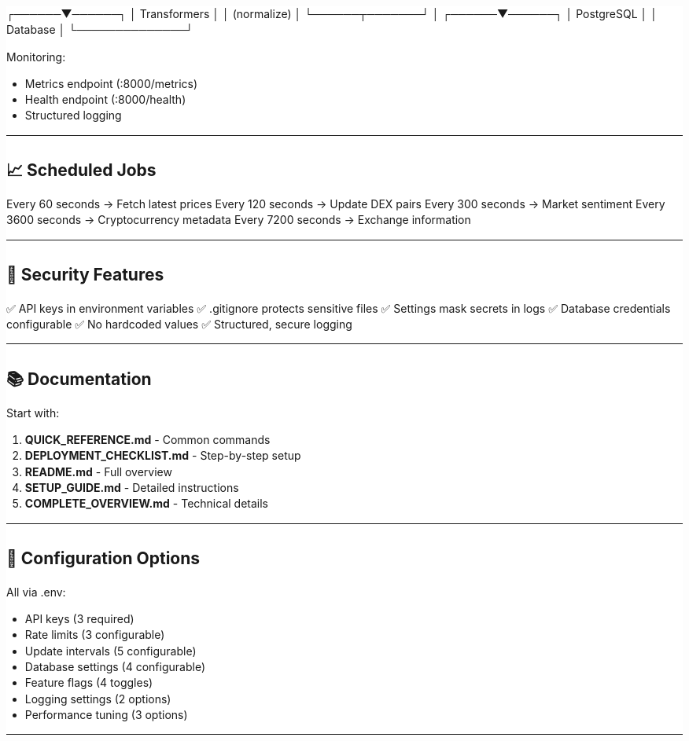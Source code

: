    ┌──────▼──────┐
   │ Transformers │
   │ (normalize)  │
   └──────┬───────┘
          │
   ┌──────▼──────┐
   │ PostgreSQL   │
   │  Database    │
   └──────────────┘

Monitoring:
  - Metrics endpoint (:8000/metrics)
  - Health endpoint (:8000/health)
  - Structured logging

---

## 📈 Scheduled Jobs

Every 60 seconds   → Fetch latest prices
Every 120 seconds  → Update DEX pairs
Every 300 seconds  → Market sentiment
Every 3600 seconds → Cryptocurrency metadata
Every 7200 seconds → Exchange information

---

## 🔐 Security Features

✅ API keys in environment variables
✅ .gitignore protects sensitive files
✅ Settings mask secrets in logs
✅ Database credentials configurable
✅ No hardcoded values
✅ Structured, secure logging

---

## 📚 Documentation

Start with:
1. **QUICK_REFERENCE.md** - Common commands
2. **DEPLOYMENT_CHECKLIST.md** - Step-by-step setup
3. **README.md** - Full overview
4. **SETUP_GUIDE.md** - Detailed instructions
5. **COMPLETE_OVERVIEW.md** - Technical details

---

## 🔧 Configuration Options

All via .env:
- API keys (3 required)
- Rate limits (3 configurable)
- Update intervals (5 configurable)
- Database settings (4 configurable)
- Feature flags (4 toggles)
- Logging settings (2 options)
- Performance tuning (3 options)

---